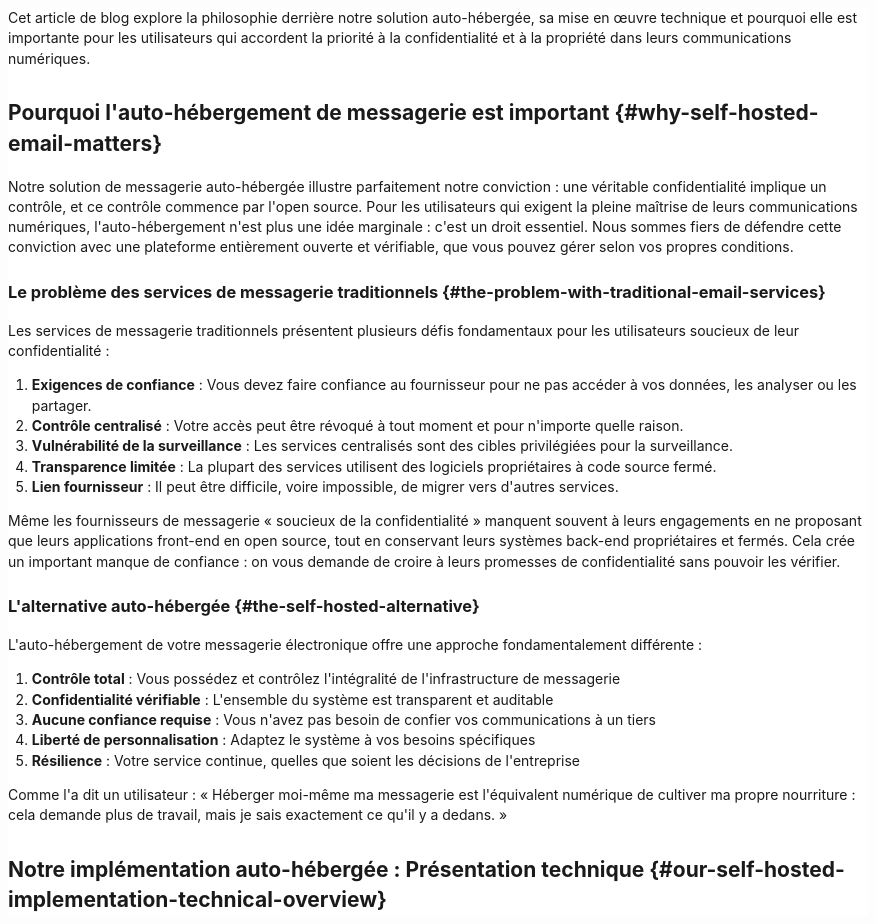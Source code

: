 Cet article de blog explore la philosophie derrière notre solution auto-hébergée, sa mise en œuvre technique et pourquoi elle est importante pour les utilisateurs qui accordent la priorité à la confidentialité et à la propriété dans leurs communications numériques.

## Pourquoi l'auto-hébergement de messagerie est important {#why-self-hosted-email-matters}

Notre solution de messagerie auto-hébergée illustre parfaitement notre conviction : une véritable confidentialité implique un contrôle, et ce contrôle commence par l'open source. Pour les utilisateurs qui exigent la pleine maîtrise de leurs communications numériques, l'auto-hébergement n'est plus une idée marginale : c'est un droit essentiel. Nous sommes fiers de défendre cette conviction avec une plateforme entièrement ouverte et vérifiable, que vous pouvez gérer selon vos propres conditions.

### Le problème des services de messagerie traditionnels {#the-problem-with-traditional-email-services}

Les services de messagerie traditionnels présentent plusieurs défis fondamentaux pour les utilisateurs soucieux de leur confidentialité :

1. **Exigences de confiance** : Vous devez faire confiance au fournisseur pour ne pas accéder à vos données, les analyser ou les partager.
2. **Contrôle centralisé** : Votre accès peut être révoqué à tout moment et pour n'importe quelle raison.
3. **Vulnérabilité de la surveillance** : Les services centralisés sont des cibles privilégiées pour la surveillance.
4. **Transparence limitée** : La plupart des services utilisent des logiciels propriétaires à code source fermé.
5. **Lien fournisseur** : Il peut être difficile, voire impossible, de migrer vers d'autres services.

Même les fournisseurs de messagerie « soucieux de la confidentialité » manquent souvent à leurs engagements en ne proposant que leurs applications front-end en open source, tout en conservant leurs systèmes back-end propriétaires et fermés. Cela crée un important manque de confiance : on vous demande de croire à leurs promesses de confidentialité sans pouvoir les vérifier.

### L'alternative auto-hébergée {#the-self-hosted-alternative}

L'auto-hébergement de votre messagerie électronique offre une approche fondamentalement différente :

1. **Contrôle total** : Vous possédez et contrôlez l'intégralité de l'infrastructure de messagerie
2. **Confidentialité vérifiable** : L'ensemble du système est transparent et auditable
3. **Aucune confiance requise** : Vous n'avez pas besoin de confier vos communications à un tiers
4. **Liberté de personnalisation** : Adaptez le système à vos besoins spécifiques
5. **Résilience** : Votre service continue, quelles que soient les décisions de l'entreprise

Comme l'a dit un utilisateur : « Héberger moi-même ma messagerie est l'équivalent numérique de cultiver ma propre nourriture : cela demande plus de travail, mais je sais exactement ce qu'il y a dedans. »

## Notre implémentation auto-hébergée : Présentation technique {#our-self-hosted-implementation-technical-overview}
